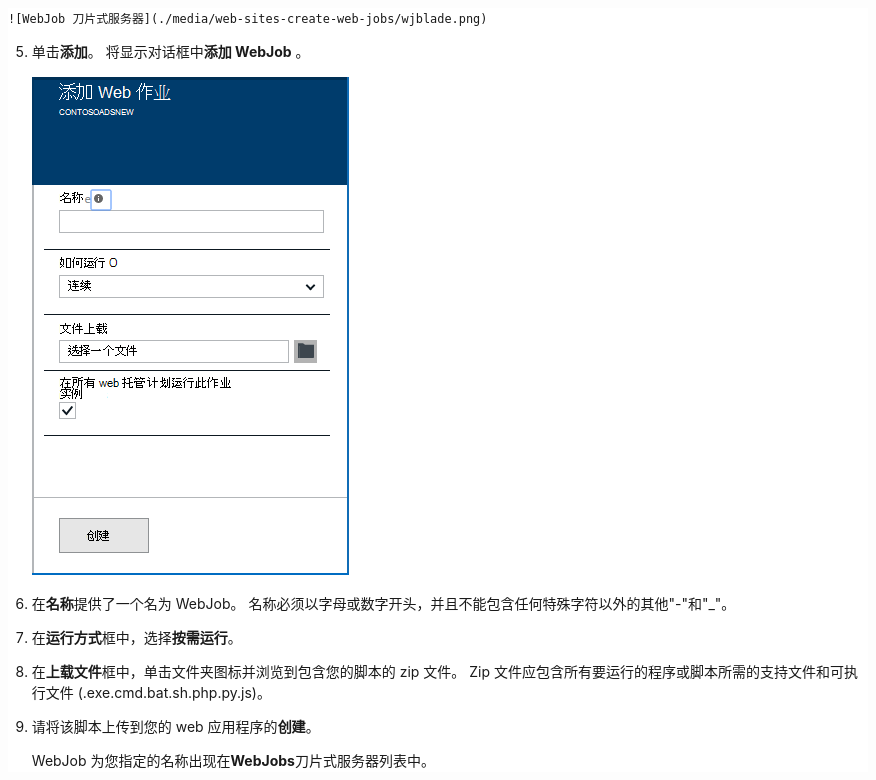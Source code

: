     ![WebJob 刀片式服务器](./media/web-sites-create-web-jobs/wjblade.png)
    
5. 单击**添加**。 将显示对话框中**添加 WebJob** 。
    
    ![添加 WebJob 刀片式服务器](./media/web-sites-create-web-jobs/addwjblade.png)
    
2. 在**名称**提供了一个名为 WebJob。 名称必须以字母或数字开头，并且不能包含任何特殊字符以外的其他"-"和"_"。
    
4. 在**运行方式**框中，选择**按需运行**。
    
3. 在**上载文件**框中，单击文件夹图标并浏览到包含您的脚本的 zip 文件。 Zip 文件应包含所有要运行的程序或脚本所需的支持文件和可执行文件 (.exe.cmd.bat.sh.php.py.js)。
    
5. 请将该脚本上传到您的 web 应用程序的**创建**。 
    
    WebJob 为您指定的名称出现在**WebJobs**刀片式服务器列表中。
    